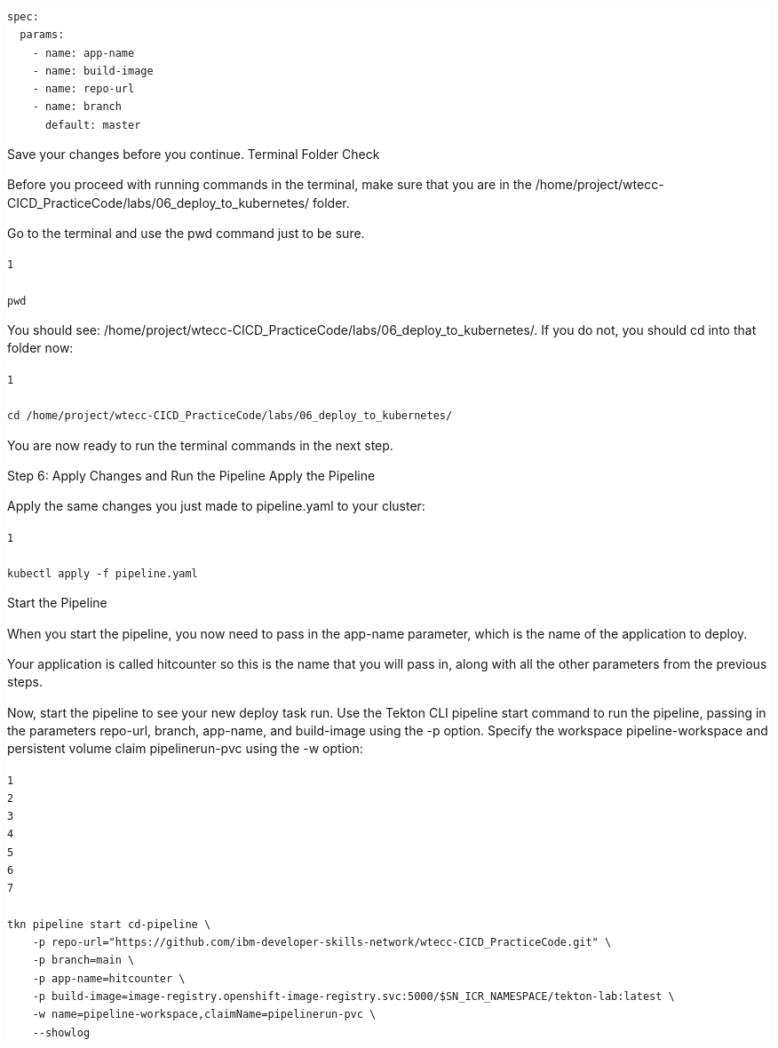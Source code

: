     spec:
      params:
        - name: app-name
        - name: build-image
        - name: repo-url
        - name: branch
          default: master

Save your changes before you continue.
Terminal Folder Check

Before you proceed with running commands in the terminal, make sure that you are in the /home/project/wtecc-CICD_PracticeCode/labs/06_deploy_to_kubernetes/ folder.

Go to the terminal and use the pwd command just to be sure.

    1

    pwd

You should see: /home/project/wtecc-CICD_PracticeCode/labs/06_deploy_to_kubernetes/. If you do not, you should cd into that folder now:

    1

    cd /home/project/wtecc-CICD_PracticeCode/labs/06_deploy_to_kubernetes/

You are now ready to run the terminal commands in the next step.

Step 6: Apply Changes and Run the Pipeline
Apply the Pipeline

Apply the same changes you just made to pipeline.yaml to your cluster:

    1

    kubectl apply -f pipeline.yaml

Start the Pipeline

When you start the pipeline, you now need to pass in the app-name parameter, which is the name of the application to deploy.

Your application is called hitcounter so this is the name that you will pass in, along with all the other parameters from the previous steps.

Now, start the pipeline to see your new deploy task run. Use the Tekton CLI pipeline start command to run the pipeline, passing in the parameters repo-url, branch, app-name, and build-image using the -p option. Specify the workspace pipeline-workspace and persistent volume claim pipelinerun-pvc using the -w option:

    1
    2
    3
    4
    5
    6
    7

    tkn pipeline start cd-pipeline \
        -p repo-url="https://github.com/ibm-developer-skills-network/wtecc-CICD_PracticeCode.git" \
        -p branch=main \
        -p app-name=hitcounter \
        -p build-image=image-registry.openshift-image-registry.svc:5000/$SN_ICR_NAMESPACE/tekton-lab:latest \
        -w name=pipeline-workspace,claimName=pipelinerun-pvc \
        --showlog
